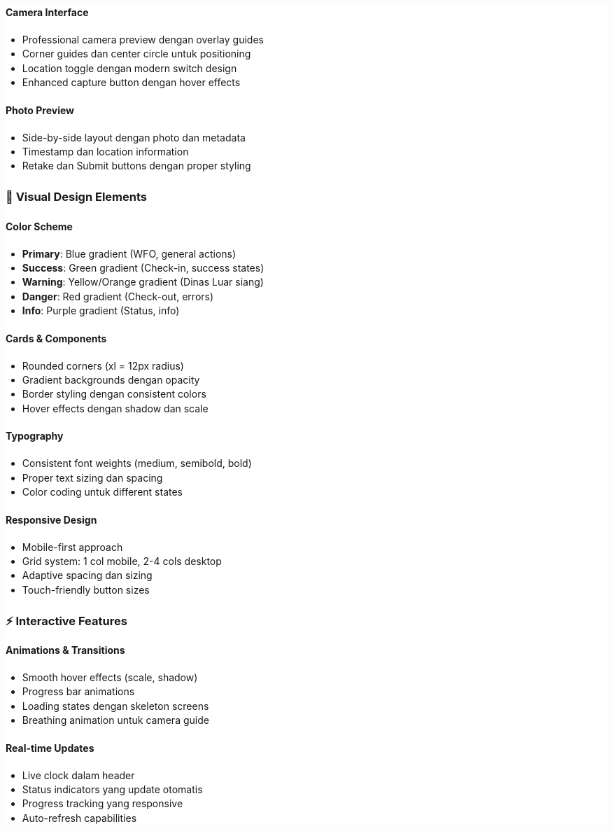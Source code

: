 #### Camera Interface
- Professional camera preview dengan overlay guides
- Corner guides dan center circle untuk positioning
- Location toggle dengan modern switch design
- Enhanced capture button dengan hover effects

#### Photo Preview
- Side-by-side layout dengan photo dan metadata
- Timestamp dan location information
- Retake dan Submit buttons dengan proper styling

### 🎨 **Visual Design Elements**

#### Color Scheme
- **Primary**: Blue gradient (WFO, general actions)
- **Success**: Green gradient (Check-in, success states)
- **Warning**: Yellow/Orange gradient (Dinas Luar siang)
- **Danger**: Red gradient (Check-out, errors)
- **Info**: Purple gradient (Status, info)

#### Cards & Components
- Rounded corners (xl = 12px radius)
- Gradient backgrounds dengan opacity
- Border styling dengan consistent colors
- Hover effects dengan shadow dan scale

#### Typography
- Consistent font weights (medium, semibold, bold)
- Proper text sizing dan spacing
- Color coding untuk different states

#### Responsive Design
- Mobile-first approach
- Grid system: 1 col mobile, 2-4 cols desktop
- Adaptive spacing dan sizing
- Touch-friendly button sizes

### ⚡ **Interactive Features**

#### Animations & Transitions
- Smooth hover effects (scale, shadow)
- Progress bar animations
- Loading states dengan skeleton screens
- Breathing animation untuk camera guide

#### Real-time Updates
- Live clock dalam header
- Status indicators yang update otomatis
- Progress tracking yang responsive
- Auto-refresh capabilities
